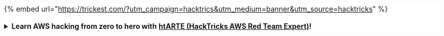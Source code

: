 {% embed url="https://trickest.com/?utm_campaign=hacktrics&utm_medium=banner&utm_source=hacktricks" %}

<details><summary><strong>Learn AWS hacking from zero to hero with</strong> <a href="https://training.hacktricks.xyz/courses/arte"><strong>htARTE (HackTricks AWS Red Team Expert)</strong></a><strong>!</strong></summary></details>
